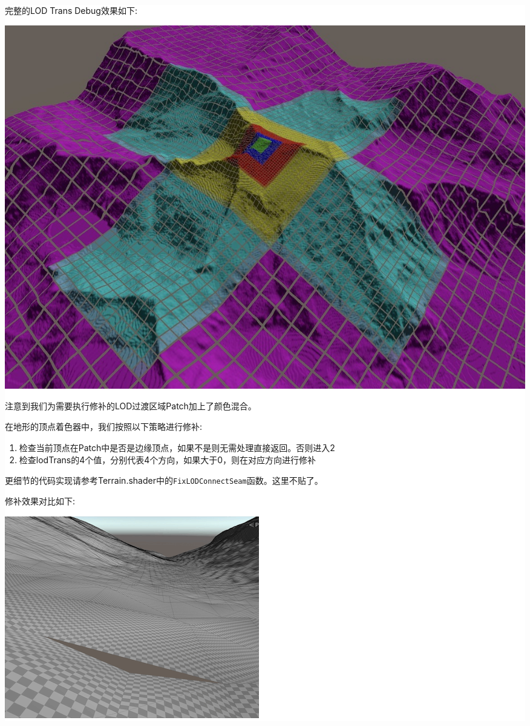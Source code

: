 完整的LOD Trans Debug效果如下:

<img src=".imgs/LODTrans2.jpeg">

注意到我们为需要执行修补的LOD过渡区域Patch加上了颜色混合。

在地形的顶点着色器中，我们按照以下策略进行修补:

1. 检查当前顶点在Patch中是否是边缘顶点，如果不是则无需处理直接返回。否则进入2
2. 检查lodTrans的4个值，分别代表4个方向，如果大于0，则在对应方向进行修补

更细节的代码实现请参考Terrain.shader中的`FixLODConnectSeam`函数。这里不贴了。

修补效果对比如下:

<img src=".imgs/SeamFixAnim.gif">

